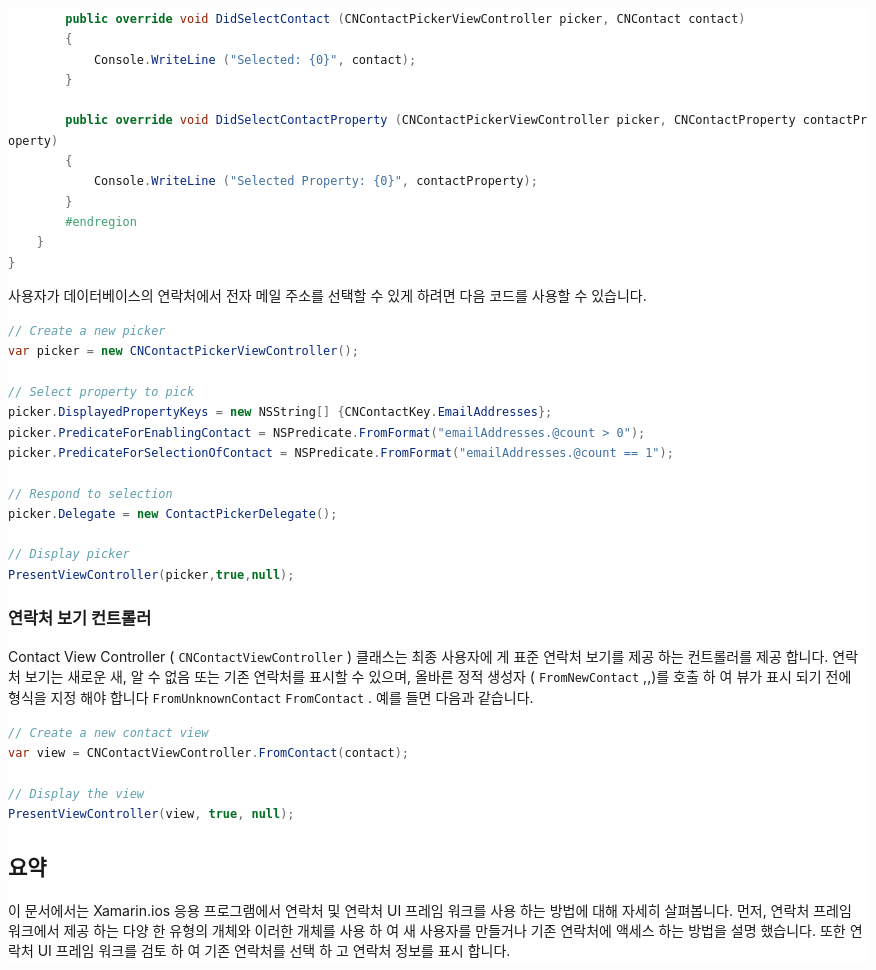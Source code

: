 ```csharp
        public override void DidSelectContact (CNContactPickerViewController picker, CNContact contact)
        {
            Console.WriteLine ("Selected: {0}", contact);
        }

        public override void DidSelectContactProperty (CNContactPickerViewController picker, CNContactProperty contactProperty)
        {
            Console.WriteLine ("Selected Property: {0}", contactProperty);
        }
        #endregion
    }
}
```

사용자가 데이터베이스의 연락처에서 전자 메일 주소를 선택할 수 있게 하려면 다음 코드를 사용할 수 있습니다.

```csharp
// Create a new picker
var picker = new CNContactPickerViewController();

// Select property to pick
picker.DisplayedPropertyKeys = new NSString[] {CNContactKey.EmailAddresses};
picker.PredicateForEnablingContact = NSPredicate.FromFormat("emailAddresses.@count > 0");
picker.PredicateForSelectionOfContact = NSPredicate.FromFormat("emailAddresses.@count == 1");

// Respond to selection
picker.Delegate = new ContactPickerDelegate();

// Display picker
PresentViewController(picker,true,null);
```

### <a name="the-contact-view-controller"></a>연락처 보기 컨트롤러

Contact View Controller ( `CNContactViewController` ) 클래스는 최종 사용자에 게 표준 연락처 보기를 제공 하는 컨트롤러를 제공 합니다. 연락처 보기는 새로운 새, 알 수 없음 또는 기존 연락처를 표시할 수 있으며, 올바른 정적 생성자 ( `FromNewContact` ,,)를 호출 하 여 뷰가 표시 되기 전에 형식을 지정 해야 합니다 `FromUnknownContact` `FromContact` . 예를 들면 다음과 같습니다.

```csharp
// Create a new contact view
var view = CNContactViewController.FromContact(contact);

// Display the view
PresentViewController(view, true, null);
```

## <a name="summary"></a>요약

이 문서에서는 Xamarin.ios 응용 프로그램에서 연락처 및 연락처 UI 프레임 워크를 사용 하는 방법에 대해 자세히 살펴봅니다. 먼저, 연락처 프레임 워크에서 제공 하는 다양 한 유형의 개체와 이러한 개체를 사용 하 여 새 사용자를 만들거나 기존 연락처에 액세스 하는 방법을 설명 했습니다. 또한 연락처 UI 프레임 워크를 검토 하 여 기존 연락처를 선택 하 고 연락처 정보를 표시 합니다.
